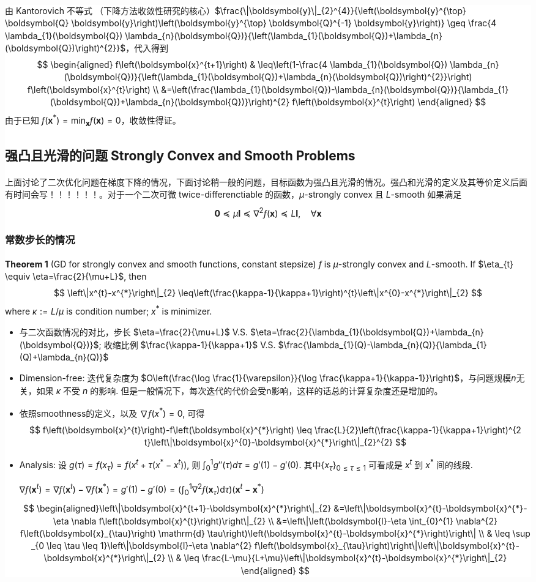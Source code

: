  由 Kantorovich 不等式 （下降方法收敛性研究的核心）$\frac{\|\boldsymbol{y}\|_{2}^{4}}{\left(\boldsymbol{y}^{\top} \boldsymbol{Q} \boldsymbol{y}\right)\left(\boldsymbol{y}^{\top} \boldsymbol{Q}^{-1} \boldsymbol{y}\right)} \geq \frac{4 \lambda_{1}(\boldsymbol{Q}) \lambda_{n}(\boldsymbol{Q})}{\left(\lambda_{1}(\boldsymbol{Q})+\lambda_{n}(\boldsymbol{Q})\right)^{2}}$，代入得到
 $$
\begin{aligned} f\left(\boldsymbol{x}^{t+1}\right) & \leq\left(1-\frac{4 \lambda_{1}(\boldsymbol{Q}) \lambda_{n}(\boldsymbol{Q})}{\left(\lambda_{1}(\boldsymbol{Q})+\lambda_{n}(\boldsymbol{Q})\right)^{2}}\right) f\left(\boldsymbol{x}^{t}\right) \\ &=\left(\frac{\lambda_{1}(\boldsymbol{Q})-\lambda_{n}(\boldsymbol{Q})}{\lambda_{1}(\boldsymbol{Q})+\lambda_{n}(\boldsymbol{Q})}\right)^{2} f\left(\boldsymbol{x}^{t}\right) \end{aligned}
$$
由于已知 $f\left(\boldsymbol{x}^{*}\right)=\min _{\boldsymbol{x}} f(\boldsymbol{x})=0$，收敛性得证。

## 强凸且光滑的问题 Strongly Convex and Smooth Problems 

上面讨论了二次优化问题在梯度下降的情况，下面讨论稍一般的问题，目标函数为强凸且光滑的情况。强凸和光滑的定义及其等价定义后面有时间会写！！！！！！。对于一个二次可微 twice-differenctiable 的函数，$\mu$-strongly convex 且 $L$-smooth 如果满足
$$
\mathbf{0} \preceq \mu \boldsymbol{I} \preceq \nabla^{2} f(\boldsymbol{x}) \preceq L \boldsymbol{I}, \quad \forall \boldsymbol{x}
$$

### 常数步长的情况 

**Theorem 1** (GD for strongly convex and smooth functions, constant stepsize)
$f$ is $\mu$-strongly convex and $L$-smooth. If $\eta_{t} \equiv \eta=\frac{2}{\mu+L}$, then
$$
\left\|x^{t}-x^{*}\right\|_{2} \leq\left(\frac{\kappa-1}{\kappa+1}\right)^{t}\left\|x^{0}-x^{*}\right\|_{2}
$$
where $\kappa :=L / \mu$ is condition number; $x^*$ is minimizer.
* 与二次函数情况的对比，步长 $\eta=\frac{2}{\mu+L}$   V.S.  $\eta=\frac{2}{\lambda_{1}(\boldsymbol{Q})+\lambda_{n}(\boldsymbol{Q})}$;  收缩比例 $\frac{\kappa-1}{\kappa+1}$  V.S.  $\frac{\lambda_{1}(Q)-\lambda_{n}(Q)}{\lambda_{1}(Q)+\lambda_{n}(Q)}$
* Dimension-free: 迭代复杂度为 $O\left(\frac{\log \frac{1}{\varepsilon}}{\log \frac{\kappa+1}{\kappa-1}}\right)$，与问题规模$n$无关，如果 $\kappa$ 不受 $n$ 的影响. 但是一般情况下，每次迭代的代价会受n影响，这样的话总的计算复杂度还是增加的。
* 依照smoothness的定义，以及 $\nabla f(x^*)=0$, 可得
$$
f\left(\boldsymbol{x}^{t}\right)-f\left(\boldsymbol{x}^{*}\right) \leq \frac{L}{2}\left(\frac{\kappa-1}{\kappa+1}\right)^{2 t}\left\|\boldsymbol{x}^{0}-\boldsymbol{x}^{*}\right\|_{2}^{2}
$$
* Analysis: 设 $g(\tau)=f(x_\tau)=f(x^t+\tau(x^*-x^t))$, 则 $\int_0^1 g''(\tau)d\tau = g'(1)-g'(0)$. 其中$\left\{x_{\tau}\right\}_{0 \leq \tau \leq 1}$ 可看成是 $x^t$ 到 $x^*$ 间的线段.
  
   $\nabla f\left(\boldsymbol{x}^{t}\right)=\nabla f\left(\boldsymbol{x}^{t}\right)-\nabla f\left(\boldsymbol{x}^{*}\right)= g'(1)-g'(0) = \left(\int_{0}^{1} \nabla^{2} f\left(\boldsymbol{x}_{\tau}\right) \mathrm{d} \tau\right)\left(\boldsymbol{x}^{t}-\boldsymbol{x}^{*}\right)$
$$
\begin{aligned}\left\|\boldsymbol{x}^{t+1}-\boldsymbol{x}^{*}\right\|_{2} &=\left\|\boldsymbol{x}^{t}-\boldsymbol{x}^{*}-\eta \nabla f\left(\boldsymbol{x}^{t}\right)\right\|_{2} \\ &=\left\|\left(\boldsymbol{I}-\eta \int_{0}^{1} \nabla^{2} f\left(\boldsymbol{x}_{\tau}\right) \mathrm{d} \tau\right)\left(\boldsymbol{x}^{t}-\boldsymbol{x}^{*}\right)\right\| \\ & \leq \sup _{0 \leq \tau \leq 1}\left\|\boldsymbol{I}-\eta \nabla^{2} f\left(\boldsymbol{x}_{\tau}\right)\right\|\left\|\boldsymbol{x}^{t}-\boldsymbol{x}^{*}\right\|_{2} \\ & \leq \frac{L-\mu}{L+\mu}\left\|\boldsymbol{x}^{t}-\boldsymbol{x}^{*}\right\|_{2} \end{aligned}
$$

